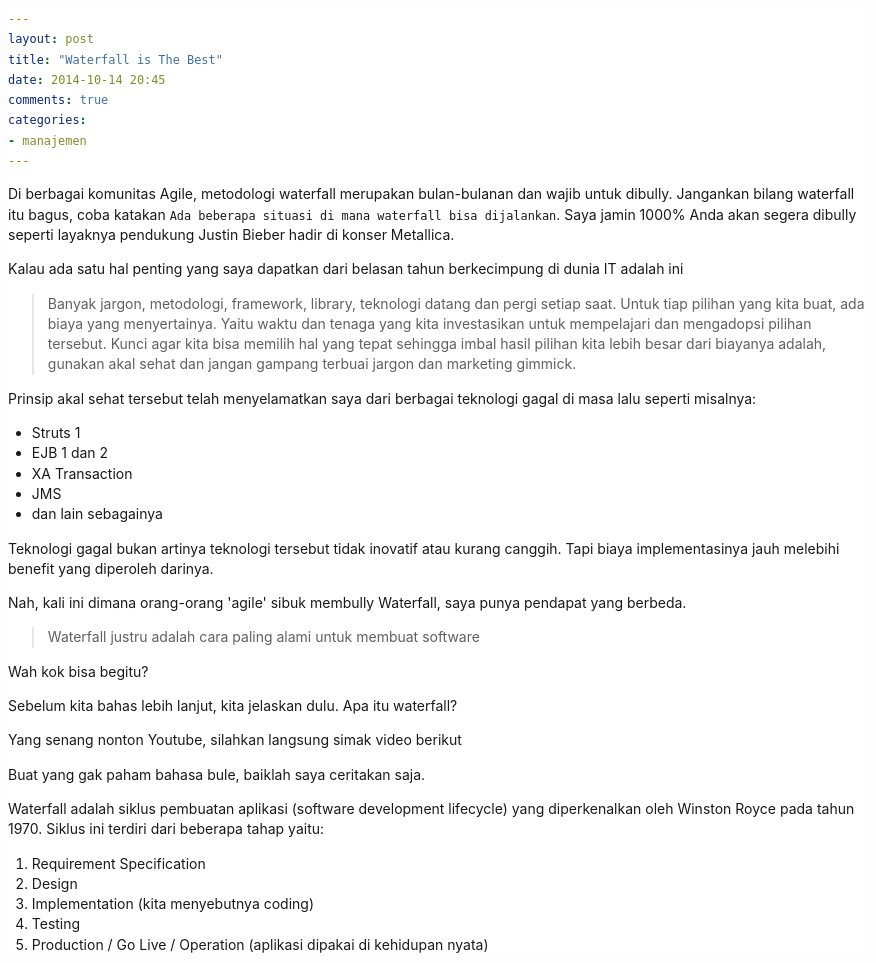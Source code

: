 ```yaml
---
layout: post
title: "Waterfall is The Best"
date: 2014-10-14 20:45
comments: true
categories: 
- manajemen
---
```


Di berbagai komunitas Agile, metodologi waterfall merupakan bulan-bulanan dan wajib untuk dibully. Jangankan bilang waterfall itu bagus, coba katakan `Ada beberapa situasi di mana waterfall bisa dijalankan`. Saya jamin 1000% Anda akan segera dibully seperti layaknya pendukung Justin Bieber hadir di konser Metallica.

Kalau ada satu hal penting yang saya dapatkan dari belasan tahun berkecimpung di dunia IT adalah ini

> Banyak jargon, metodologi, framework, library, teknologi datang dan pergi setiap saat. Untuk tiap pilihan yang kita buat, ada biaya yang menyertainya. Yaitu waktu dan tenaga yang kita investasikan untuk mempelajari dan mengadopsi pilihan tersebut. Kunci agar kita bisa memilih hal yang tepat sehingga imbal hasil pilihan kita lebih besar dari biayanya adalah, gunakan akal sehat dan jangan gampang terbuai jargon dan marketing gimmick.

Prinsip akal sehat tersebut telah menyelamatkan saya dari berbagai teknologi gagal di masa lalu seperti misalnya:

* Struts 1
* EJB 1 dan 2
* XA Transaction
* JMS
* dan lain sebagainya

Teknologi gagal bukan artinya teknologi tersebut tidak inovatif atau kurang canggih. Tapi biaya implementasinya jauh melebihi benefit yang diperoleh darinya.

Nah, kali ini dimana orang-orang 'agile' sibuk membully Waterfall, saya punya pendapat yang berbeda.

> Waterfall justru adalah cara paling alami untuk membuat software

Wah kok bisa begitu?



Sebelum kita bahas lebih lanjut, kita jelaskan dulu. Apa itu waterfall?

Yang senang nonton Youtube, silahkan langsung simak video berikut

<div class="video"><figure><iframe width="640" height="480" src="//www.youtube.com/embed/X1c2--sP3o0?rel=0" frameborder="0" allowfullscreen></iframe></figure></div>

Buat yang gak paham bahasa bule, baiklah saya ceritakan saja.

Waterfall adalah siklus pembuatan aplikasi (software development lifecycle) yang diperkenalkan oleh Winston Royce pada tahun 1970. Siklus ini terdiri dari beberapa tahap yaitu:

1. Requirement Specification
2. Design
3. Implementation (kita menyebutnya coding)
4. Testing
5. Production / Go Live / Operation (aplikasi dipakai di kehidupan nyata)
